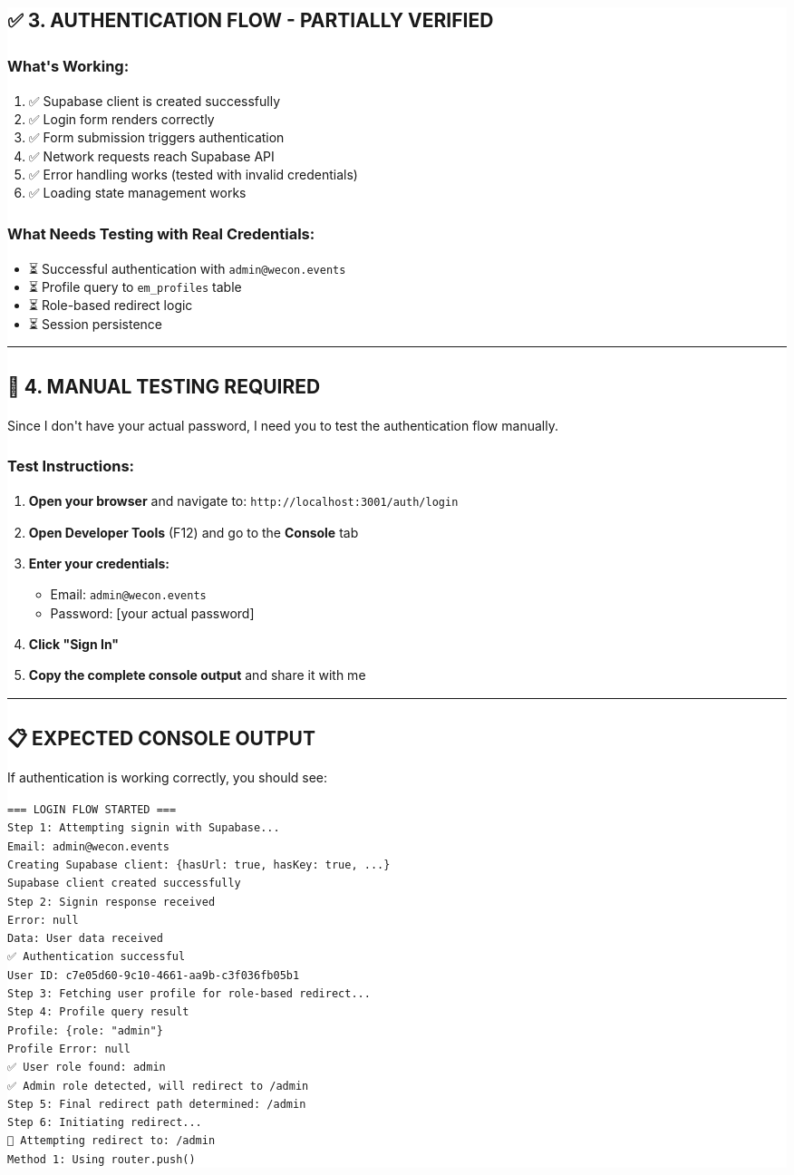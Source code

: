 
## ✅ **3. AUTHENTICATION FLOW - PARTIALLY VERIFIED**

### **What's Working:**
1. ✅ Supabase client is created successfully
2. ✅ Login form renders correctly
3. ✅ Form submission triggers authentication
4. ✅ Network requests reach Supabase API
5. ✅ Error handling works (tested with invalid credentials)
6. ✅ Loading state management works

### **What Needs Testing with Real Credentials:**
- ⏳ Successful authentication with `admin@wecon.events`
- ⏳ Profile query to `em_profiles` table
- ⏳ Role-based redirect logic
- ⏳ Session persistence

---

## 🧪 **4. MANUAL TESTING REQUIRED**

Since I don't have your actual password, I need you to test the authentication flow manually.

### **Test Instructions:**

1. **Open your browser** and navigate to: `http://localhost:3001/auth/login`

2. **Open Developer Tools** (F12) and go to the **Console** tab

3. **Enter your credentials:**
   - Email: `admin@wecon.events`
   - Password: [your actual password]

4. **Click "Sign In"**

5. **Copy the complete console output** and share it with me

---

## 📋 **EXPECTED CONSOLE OUTPUT**

If authentication is working correctly, you should see:

```
=== LOGIN FLOW STARTED ===
Step 1: Attempting signin with Supabase...
Email: admin@wecon.events
Creating Supabase client: {hasUrl: true, hasKey: true, ...}
Supabase client created successfully
Step 2: Signin response received
Error: null
Data: User data received
✅ Authentication successful
User ID: c7e05d60-9c10-4661-aa9b-c3f036fb05b1
Step 3: Fetching user profile for role-based redirect...
Step 4: Profile query result
Profile: {role: "admin"}
Profile Error: null
✅ User role found: admin
✅ Admin role detected, will redirect to /admin
Step 5: Final redirect path determined: /admin
Step 6: Initiating redirect...
🚀 Attempting redirect to: /admin
Method 1: Using router.push()
```
